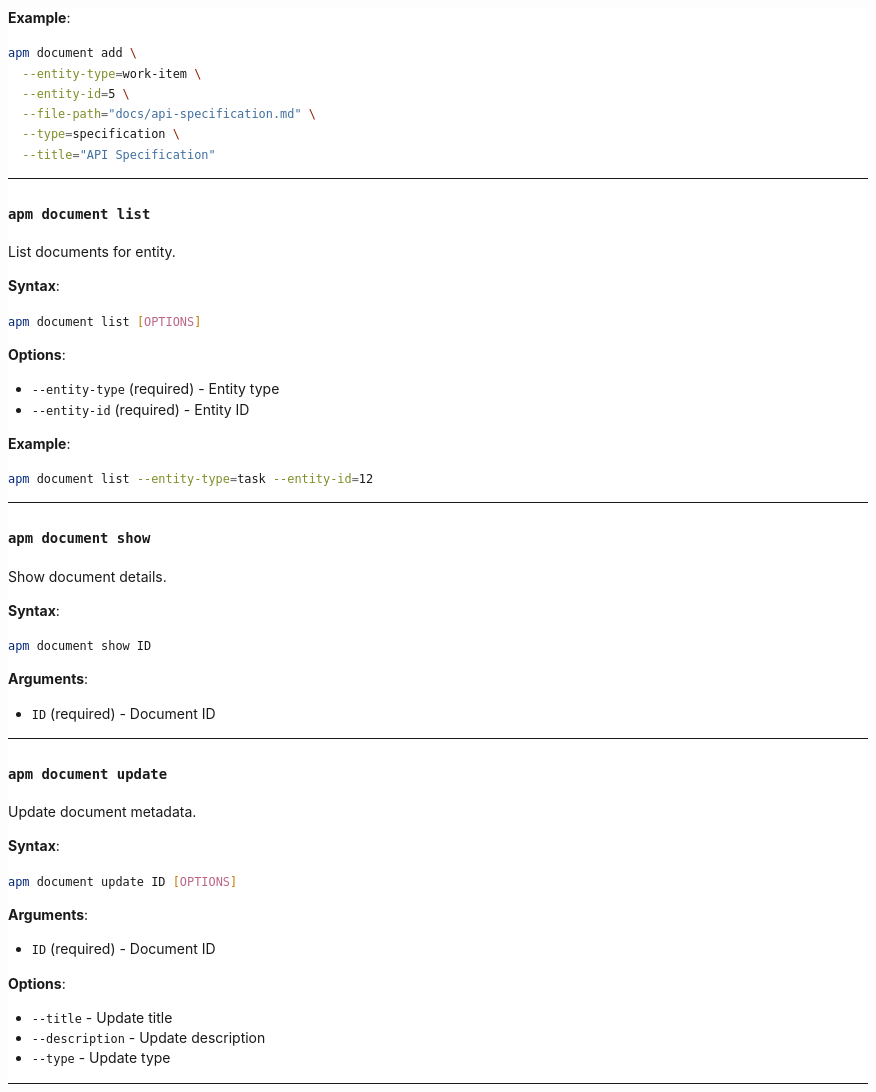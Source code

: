 **Example**:
```bash
apm document add \
  --entity-type=work-item \
  --entity-id=5 \
  --file-path="docs/api-specification.md" \
  --type=specification \
  --title="API Specification"
```

---

### `apm document list`
List documents for entity.

**Syntax**:
```bash
apm document list [OPTIONS]
```

**Options**:
- `--entity-type` (required) - Entity type
- `--entity-id` (required) - Entity ID

**Example**:
```bash
apm document list --entity-type=task --entity-id=12
```

---

### `apm document show`
Show document details.

**Syntax**:
```bash
apm document show ID
```

**Arguments**:
- `ID` (required) - Document ID

---

### `apm document update`
Update document metadata.

**Syntax**:
```bash
apm document update ID [OPTIONS]
```

**Arguments**:
- `ID` (required) - Document ID

**Options**:
- `--title` - Update title
- `--description` - Update description
- `--type` - Update type

---